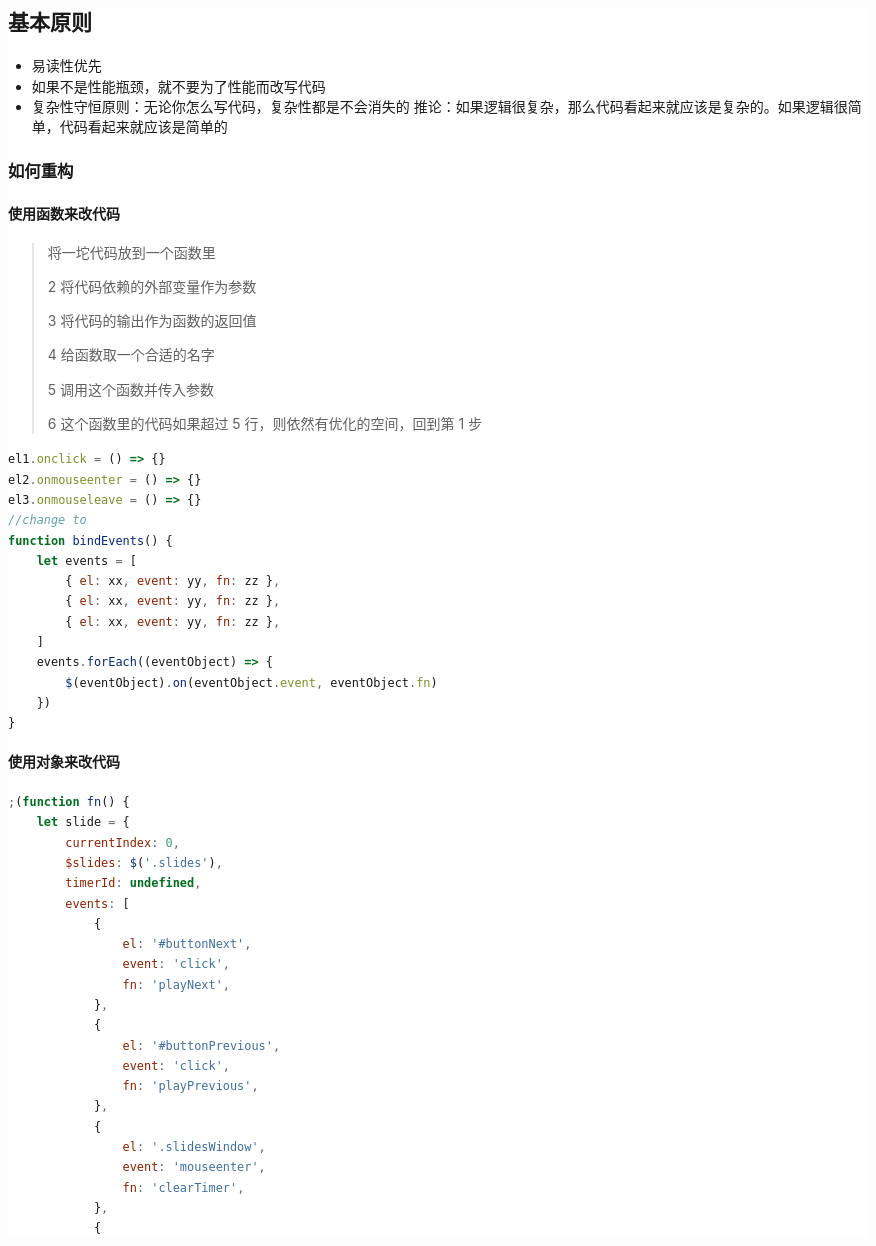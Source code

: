 ## 基本原则

- 易读性优先
- 如果不是性能瓶颈，就不要为了性能而改写代码
- 复杂性守恒原则：无论你怎么写代码，复杂性都是不会消失的
  推论：如果逻辑很复杂，那么代码看起来就应该是复杂的。如果逻辑很简单，代码看起来就应该是简单的

### 如何重构

#### 使用函数来改代码

>  将一坨代码放到一个函数里
>
> 2 将代码依赖的外部变量作为参数
>
> 3 将代码的输出作为函数的返回值
>
> 4 给函数取一个合适的名字
>
> 5 调用这个函数并传入参数
>
> 6 这个函数里的代码如果超过 5 行，则依然有优化的空间，回到第 1 步

```javascript
el1.onclick = () => {}
el2.onmouseenter = () => {}
el3.onmouseleave = () => {}
//change to
function bindEvents() {
	let events = [
		{ el: xx, event: yy, fn: zz },
		{ el: xx, event: yy, fn: zz },
		{ el: xx, event: yy, fn: zz },
	]
	events.forEach((eventObject) => {
		$(eventObject).on(eventObject.event, eventObject.fn)
	})
}
```

#### 使用对象来改代码

```javascript
;(function fn() {
	let slide = {
		currentIndex: 0,
		$slides: $('.slides'),
		timerId: undefined,
		events: [
			{
				el: '#buttonNext',
				event: 'click',
				fn: 'playNext',
			},
			{
				el: '#buttonPrevious',
				event: 'click',
				fn: 'playPrevious',
			},
			{
				el: '.slidesWindow',
				event: 'mouseenter',
				fn: 'clearTimer',
			},
			{
```
